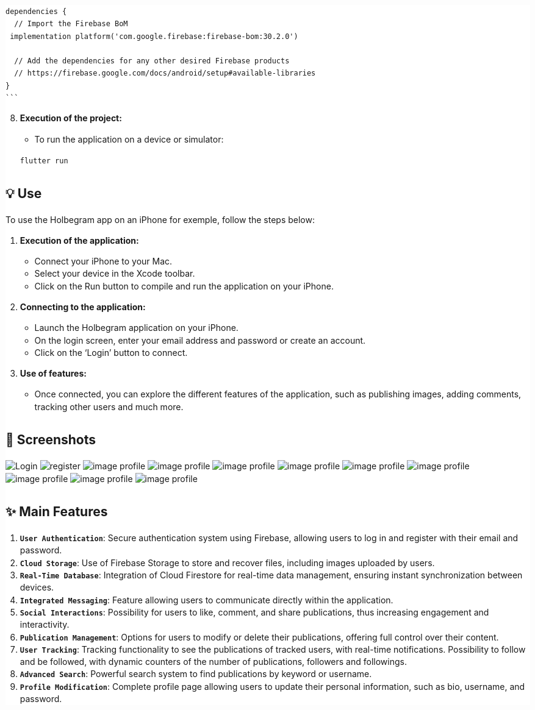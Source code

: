     dependencies {
      // Import the Firebase BoM
     implementation platform('com.google.firebase:firebase-bom:30.2.0')
    
      // Add the dependencies for any other desired Firebase products
      // https://firebase.google.com/docs/android/setup#available-libraries
    }
    ```

8. **Execution of the project:**

    - To run the application on a device or simulator:
    
    ```sh
    flutter run
    ```

## 💡 Use

To use the Holbegram app on an iPhone for exemple, follow the steps below:

1. **Execution of the application:**

    - Connect your iPhone to your Mac.
    - Select your device in the Xcode toolbar.
    - Click on the Run button to compile and run the application on your iPhone.

2. **Connecting to the application:**

    - Launch the Holbegram application on your iPhone.
    - On the login screen, enter your email address and password or create an account.
    - Click on the ‘Login’ button to connect.

3. **Use of features:**

    - Once connected, you can explore the different features of the application, such as publishing images, adding comments, tracking other users and much more.

## 📸 Screenshots

<img src="https://github.com/user-attachments/assets/36db7945-1761-4b7c-bfb7-8e9f805e7d4f" alt="Login" width="19%"> <img src="https://github.com/user-attachments/assets/2b4606ea-fa3c-41ee-8ec1-570457cb8844" alt="register" width="19%"> <img src="https://github.com/user-attachments/assets/d7a55aca-364b-4470-9383-150363796650" alt="image profile" width="19%"> <img src="https://github.com/user-attachments/assets/2d56bab5-76c4-4d84-9d41-8729b430d441" alt="image profile" width="19%"> <img src="https://github.com/user-attachments/assets/4d4db0d9-19e0-4b4f-b5e9-06e64eb1758a" alt="image profile" width="19%"> <img src="https://github.com/user-attachments/assets/82392a84-7fbb-463e-91f0-1c9a8c5b1df8" alt="image profile" width="19%"> <img src="https://github.com/user-attachments/assets/5a476be3-e228-4e60-b885-05e4011c70e6" alt="image profile" width="19%"> <img src="https://github.com/user-attachments/assets/2e50247a-3044-435f-a854-df261a8b19f1" alt="image profile" width="19%"> <img src="https://github.com/user-attachments/assets/a1a24e13-afb3-464c-a307-a8271fb41ea1" alt="image profile" width="19%"> <img src="https://github.com/user-attachments/assets/1017c39a-18f5-451d-abd0-a760a7d36f71" alt="image profile" width="19%"> <img src="https://github.com/user-attachments/assets/dcf20263-b042-441e-9daf-e3944f57269b" alt="image profile" width="19%">

## ✨ Main Features

1. **`User Authentication`**: Secure authentication system using Firebase, allowing users to log in and register with their email and password.
2. **`Cloud Storage`**: Use of Firebase Storage to store and recover files, including images uploaded by users.
3. **`Real-Time Database`**: Integration of Cloud Firestore for real-time data management, ensuring instant synchronization between devices.
4. **`Integrated Messaging`**: Feature allowing users to communicate directly within the application.
5. **`Social Interactions`**: Possibility for users to like, comment, and share publications, thus increasing engagement and interactivity.
6. **`Publication Management`**: Options for users to modify or delete their publications, offering full control over their content.
7. **`User Tracking`**: Tracking functionality to see the publications of tracked users, with real-time notifications. Possibility to follow and be followed, with dynamic counters of the number of publications, followers and followings.
8. **`Advanced Search`**: Powerful search system to find publications by keyword or username.
9. **`Profile Modification`**: Complete profile page allowing users to update their personal information, such as bio, username, and password.
